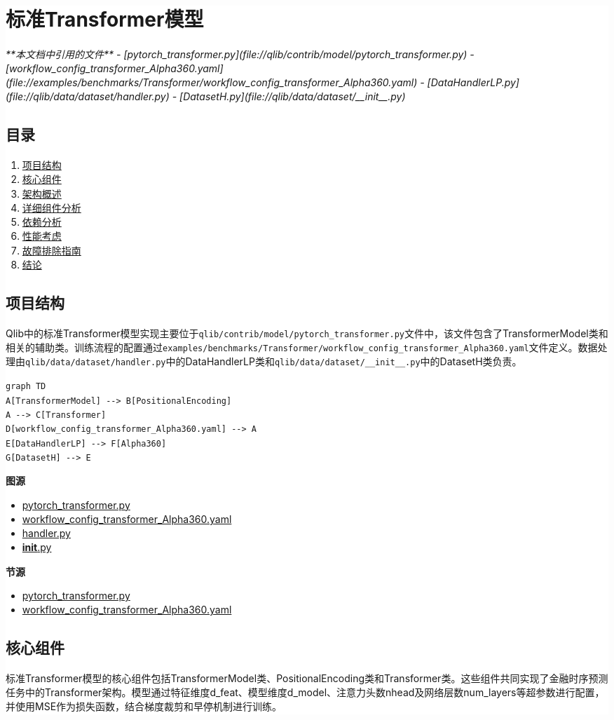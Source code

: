# 标准Transformer模型

<cite>
**本文档中引用的文件**
- [pytorch_transformer.py](file://qlib/contrib/model/pytorch_transformer.py)
- [workflow_config_transformer_Alpha360.yaml](file://examples/benchmarks/Transformer/workflow_config_transformer_Alpha360.yaml)
- [DataHandlerLP.py](file://qlib/data/dataset/handler.py)
- [DatasetH.py](file://qlib/data/dataset/__init__.py)
</cite>

## 目录
1. [项目结构](#项目结构)
2. [核心组件](#核心组件)
3. [架构概述](#架构概述)
4. [详细组件分析](#详细组件分析)
5. [依赖分析](#依赖分析)
6. [性能考虑](#性能考虑)
7. [故障排除指南](#故障排除指南)
8. [结论](#结论)

## 项目结构

Qlib中的标准Transformer模型实现主要位于`qlib/contrib/model/pytorch_transformer.py`文件中，该文件包含了TransformerModel类和相关的辅助类。训练流程的配置通过`examples/benchmarks/Transformer/workflow_config_transformer_Alpha360.yaml`文件定义。数据处理由`qlib/data/dataset/handler.py`中的DataHandlerLP类和`qlib/data/dataset/__init__.py`中的DatasetH类负责。

```mermaid
graph TD
A[TransformerModel] --> B[PositionalEncoding]
A --> C[Transformer]
D[workflow_config_transformer_Alpha360.yaml] --> A
E[DataHandlerLP] --> F[Alpha360]
G[DatasetH] --> E
```

**图源**
- [pytorch_transformer.py](file://qlib/contrib/model/pytorch_transformer.py)
- [workflow_config_transformer_Alpha360.yaml](file://examples/benchmarks/Transformer/workflow_config_transformer_Alpha360.yaml)
- [handler.py](file://qlib/data/dataset/handler.py)
- [__init__.py](file://qlib/data/dataset/__init__.py)

**节源**
- [pytorch_transformer.py](file://qlib/contrib/model/pytorch_transformer.py)
- [workflow_config_transformer_Alpha360.yaml](file://examples/benchmarks/Transformer/workflow_config_transformer_Alpha360.yaml)

## 核心组件

标准Transformer模型的核心组件包括TransformerModel类、PositionalEncoding类和Transformer类。这些组件共同实现了金融时序预测任务中的Transformer架构。模型通过特征维度d_feat、模型维度d_model、注意力头数nhead及网络层数num_layers等超参数进行配置，并使用MSE作为损失函数，结合梯度裁剪和早停机制进行训练。
